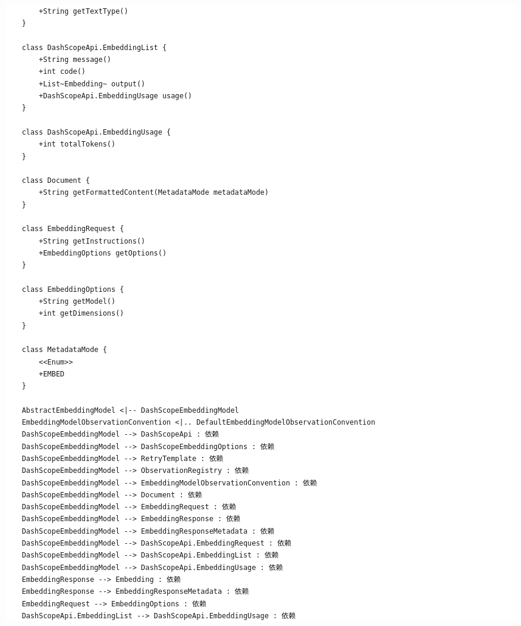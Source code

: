 ```mermaid
        +String getTextType()
    }

    class DashScopeApi.EmbeddingList {
        +String message()
        +int code()
        +List~Embedding~ output()
        +DashScopeApi.EmbeddingUsage usage()
    }

    class DashScopeApi.EmbeddingUsage {
        +int totalTokens()
    }

    class Document {
        +String getFormattedContent(MetadataMode metadataMode)
    }

    class EmbeddingRequest {
        +String getInstructions()
        +EmbeddingOptions getOptions()
    }

    class EmbeddingOptions {
        +String getModel()
        +int getDimensions()
    }

    class MetadataMode {
        <<Enum>>
        +EMBED
    }

    AbstractEmbeddingModel <|-- DashScopeEmbeddingModel
    EmbeddingModelObservationConvention <|.. DefaultEmbeddingModelObservationConvention
    DashScopeEmbeddingModel --> DashScopeApi : 依赖
    DashScopeEmbeddingModel --> DashScopeEmbeddingOptions : 依赖
    DashScopeEmbeddingModel --> RetryTemplate : 依赖
    DashScopeEmbeddingModel --> ObservationRegistry : 依赖
    DashScopeEmbeddingModel --> EmbeddingModelObservationConvention : 依赖
    DashScopeEmbeddingModel --> Document : 依赖
    DashScopeEmbeddingModel --> EmbeddingRequest : 依赖
    DashScopeEmbeddingModel --> EmbeddingResponse : 依赖
    DashScopeEmbeddingModel --> EmbeddingResponseMetadata : 依赖
    DashScopeEmbeddingModel --> DashScopeApi.EmbeddingRequest : 依赖
    DashScopeEmbeddingModel --> DashScopeApi.EmbeddingList : 依赖
    DashScopeEmbeddingModel --> DashScopeApi.EmbeddingUsage : 依赖
    EmbeddingResponse --> Embedding : 依赖
    EmbeddingResponse --> EmbeddingResponseMetadata : 依赖
    EmbeddingRequest --> EmbeddingOptions : 依赖
    DashScopeApi.EmbeddingList --> DashScopeApi.EmbeddingUsage : 依赖
```
